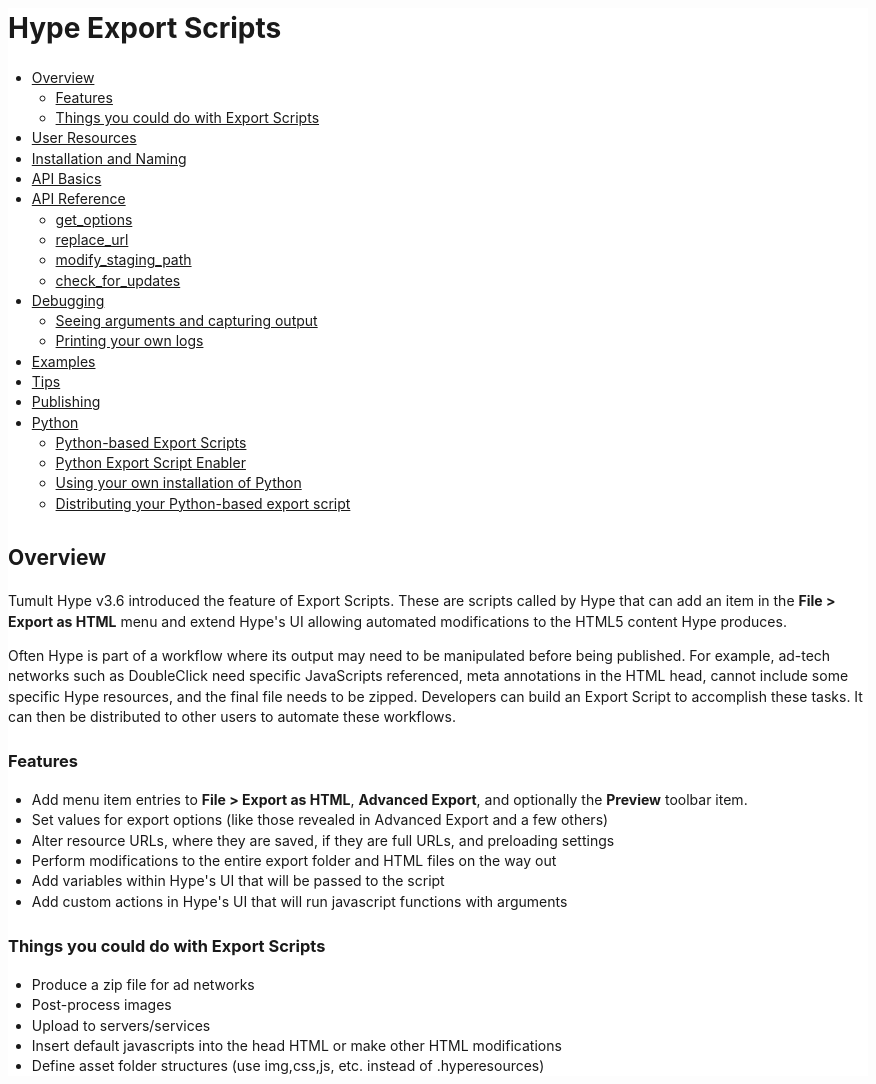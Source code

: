 # Hype Export Scripts

* [Overview](#overview)
	* [Features](#features)
	* [Things you could do with Export Scripts](#things-you-could-do-with-export-scripts)
* [User Resources](#user-resources)
* [Installation and Naming](#installation-and-naming)
* [API Basics](#api-basics)
* [API Reference](#api-reference)
	* [get\_options](#get_options)
	* [replace\_url](#replace_url)
	* [modify\_staging\_path](#modify_staging_path)
	* [check\_for\_updates](#check_for_updates)
* [Debugging](#debugging)
	* [Seeing arguments and capturing output](#seeing-arguments-and-capturing-output)
	* [Printing your own logs](#printing-your-own-logs)
* [Examples](#examples)
* [Tips](#tips)
* [Publishing](#publishing)
* [Python](#python)
	* [Python-based Export Scripts](#python-based-export-scripts)
	* [Python Export Script Enabler](#python-export-script-enabler)
	* [Using your own installation of Python](#using-your-own-installation-of-python)
	* [Distributing your Python-based export script](#distributing-your-python-based-export-script)


## Overview

Tumult Hype v3.6 introduced the feature of Export Scripts.  These are scripts called by Hype that can add an item in the **File > Export as HTML** menu and extend Hype's UI allowing automated modifications to the HTML5 content Hype produces.

Often Hype is part of a workflow where its output may need to be manipulated before being published.  For example, ad-tech networks such as DoubleClick need specific JavaScripts referenced, meta annotations in the HTML head, cannot include some specific Hype resources, and the final file needs to be zipped.  Developers can build an Export Script to accomplish these tasks. It can then be distributed to other users to automate these workflows.

### Features

* Add menu item entries to **File > Export as HTML**, **Advanced Export**, and optionally the **Preview** toolbar item.
* Set values for export options (like those revealed in Advanced Export and a few others)
* Alter resource URLs, where they are saved, if they are full URLs, and preloading settings
* Perform modifications to the entire export folder and HTML files on the way out
* Add variables within Hype's UI that will be passed to the script
* Add custom actions in Hype's UI that will run javascript functions with arguments

### Things you could do with Export Scripts

* Produce a zip file for ad networks
* Post-process images
* Upload to servers/services
* Insert default javascripts into the head HTML or make other HTML modifications
* Define asset folder structures (use img,css,js, etc. instead of .hyperesources)
